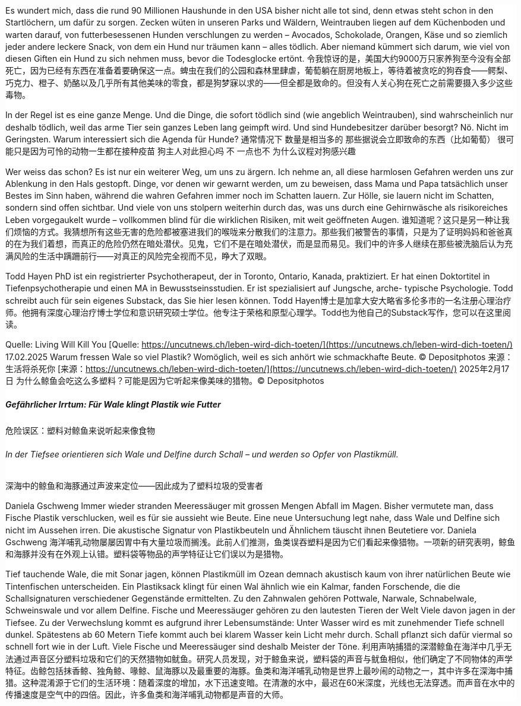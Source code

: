 Es wundert mich, dass die rund 90 Millionen Haushunde in den USA bisher nicht alle tot sind, denn etwas steht schon in den Startlöchern, um dafür zu sorgen. Zecken wüten in unseren Parks und Wäldern, Weintrauben liegen auf dem Küchenboden und warten darauf, von futterbesessenen Hunden verschlungen zu werden – Avocados, Schokolade, Orangen, Käse und so ziemlich jeder andere leckere Snack, von dem ein Hund nur träumen kann – alles tödlich. Aber niemand kümmert sich darum, wie viel von diesen Giften ein Hund zu sich nehmen muss, bevor die Todesglocke ertönt.
令我惊讶的是，美国大约9000万只家养狗至今没有全部死亡，因为已经有东西在准备着要确保这一点。蜱虫在我们的公园和森林里肆虐，葡萄躺在厨房地板上，等待着被贪吃的狗吞食——鳄梨、巧克力、橙子、奶酪以及几乎所有其他美味的零食，都是狗梦寐以求的——但全都是致命的。但没有人关心狗在死亡之前需要摄入多少这些毒物。

In der Regel ist es eine ganze Menge. Und die Dinge, die sofort tödlich sind (wie angeblich Weintrauben), sind wahrscheinlich nur deshalb tödlich, weil das arme Tier sein ganzes Leben lang geimpft wird. Und sind Hundebesitzer darüber besorgt? Nö. Nicht im Geringsten. Warum interessiert sich die Agenda für Hunde?
通常情况下 数量是相当多的 那些据说会立即致命的东西（比如葡萄） 很可能只是因为可怜的动物一生都在接种疫苗 狗主人对此担心吗 不 一点也不 为什么议程对狗感兴趣

Wer weiss das schon? Es ist nur ein weiterer Weg, um uns zu ärgern. Ich nehme an, all diese harmlosen Gefahren werden uns zur Ablenkung in den Hals gestopft. Dinge, vor denen wir gewarnt werden, um zu beweisen, dass Mama und Papa tatsächlich unser Bestes im Sinn haben, während die wahren Gefahren immer noch im Schatten lauern. Zur Hölle, sie lauern nicht im Schatten, sondern sind offen sichtbar. Und viele von uns stolpern weiterhin durch das, was uns durch eine Gehirnwäsche als risikoreiches Leben vorgegaukelt wurde – vollkommen blind für die wirklichen Risiken, mit weit geöffneten Augen.
谁知道呢？这只是另一种让我们烦恼的方式。我猜想所有这些无害的危险都被塞进我们的喉咙来分散我们的注意力。那些我们被警告的事情，只是为了证明妈妈和爸爸真的在为我们着想，而真正的危险仍然在暗处潜伏。见鬼，它们不是在暗处潜伏，而是显而易见。我们中的许多人继续在那些被洗脑后认为充满风险的生活中蹒跚前行——对真正的风险完全视而不见，睁大了双眼。

Todd Hayen PhD ist ein registrierter Psychotherapeut, der in Toronto, Ontario, Kanada, praktiziert. Er hat einen Doktortitel in Tiefenpsychotherapie und einen MA in Bewusstseinsstudien. Er ist spezialisiert auf Jungsche, arche- typische Psychologie. Todd schreibt auch für sein eigenes Substack, das Sie hier lesen können.
Todd Hayen博士是加拿大安大略省多伦多市的一名注册心理治疗师。他拥有深度心理治疗博士学位和意识研究硕士学位。他专注于荣格和原型心理学。Todd也为他自己的Substack写作，您可以在这里阅读。

Quelle: Living Will Kill You [Quelle: https://uncutnews.ch/leben-wird-dich-toeten/](https://uncutnews.ch/leben-wird-dich-toeten/) 17.02.2025 Warum fressen Wale so viel Plastik? Womöglich, weil es sich anhört wie schmackhafte Beute. © Depositphotos
来源：生活将杀死你 [来源：https://uncutnews.ch/leben-wird-dich-toeten/](https://uncutnews.ch/leben-wird-dich-toeten/) 2025年2月17日 为什么鲸鱼会吃这么多塑料？可能是因为它听起来像美味的猎物。© Depositphotos

##### Gefährlicher Irrtum:  Für Wale klingt Plastik wie Futter
危险误区：塑料对鲸鱼来说听起来像食物

###### In der Tiefsee orientieren sich Wale und Delfine durch Schall – und werden so Opfer von Plastikmüll.
深海中的鲸鱼和海豚通过声波来定位——因此成为了塑料垃圾的受害者

Daniela Gschweng Immer wieder stranden Meeressäuger mit grossen Mengen Abfall im Magen. Bisher vermutete man, dass Fische Plastik verschlucken, weil es für sie aussieht wie Beute. Eine neue Untersuchung legt nahe, dass Wale und Delfine sich nicht im Aussehen irren. Die akustische Signatur von Plastikbeuteln und Ähnlichem täuscht ihnen Beutetiere vor.
Daniela Gschweng 海洋哺乳动物屡屡因胃中有大量垃圾而搁浅。此前人们推测，鱼类误吞塑料是因为它们看起来像猎物。一项新的研究表明，鲸鱼和海豚并没有在外观上认错。塑料袋等物品的声学特征让它们误以为是猎物。

Tief tauchende Wale, die mit Sonar jagen, können Plastikmüll im Ozean demnach akustisch kaum von ihrer natürlichen Beute wie Tintenfischen unterscheiden. Ein Plastiksack klingt für einen Wal ähnlich wie ein Kalmar, fanden Forschende, die die Schallsignaturen verschiedener Gegenstände ermittelten. Zu den Zahnwalen gehören Pottwale, Narwale, Schnabelwale, Schweinswale und vor allem Delfine. Fische und Meeressäuger gehören zu den lautesten Tieren der Welt Viele davon jagen in der Tiefsee. Zu der Verwechslung kommt es aufgrund ihrer Lebensumstände: Unter Wasser wird es mit zunehmender Tiefe schnell dunkel. Spätestens ab 60 Metern Tiefe kommt auch bei klarem Wasser kein Licht mehr durch. Schall pflanzt sich dafür viermal so schnell fort wie in der Luft. Viele Fische und Meeressäuger sind deshalb Meister der Töne.
利用声呐捕猎的深潜鲸鱼在海洋中几乎无法通过声音区分塑料垃圾和它们的天然猎物如鱿鱼。研究人员发现，对于鲸鱼来说，塑料袋的声音与鱿鱼相似，他们确定了不同物体的声学特征。齿鲸包括抹香鲸、独角鲸、喙鲸、鼠海豚以及最重要的海豚。鱼类和海洋哺乳动物是世界上最吵闹的动物之一，其中许多在深海中捕猎。这种混淆源于它们的生活环境：随着深度的增加，水下迅速变暗。在清澈的水中，最迟在60米深度，光线也无法穿透。而声音在水中的传播速度是空气中的四倍。因此，许多鱼类和海洋哺乳动物都是声音的大师。

